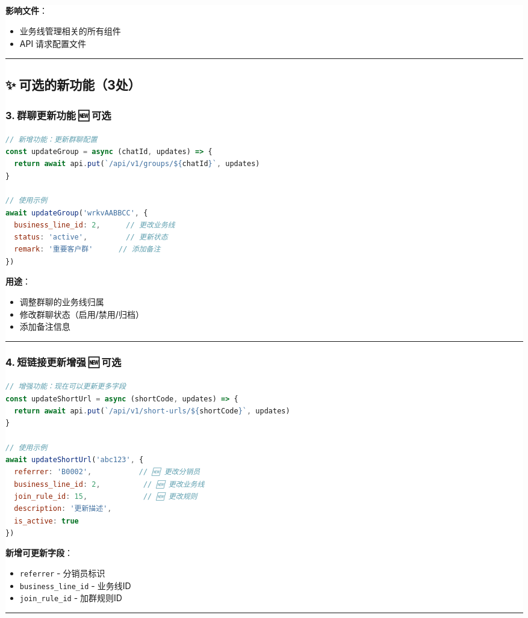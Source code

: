 **影响文件**：
- 业务线管理相关的所有组件
- API 请求配置文件

---

## ✨ 可选的新功能（3处）

### 3. 群聊更新功能 🆕 **可选**

```javascript
// 新增功能：更新群聊配置
const updateGroup = async (chatId, updates) => {
  return await api.put(`/api/v1/groups/${chatId}`, updates)
}

// 使用示例
await updateGroup('wrkvAABBCC', {
  business_line_id: 2,      // 更改业务线
  status: 'active',         // 更新状态
  remark: '重要客户群'      // 添加备注
})
```

**用途**：
- 调整群聊的业务线归属
- 修改群聊状态（启用/禁用/归档）
- 添加备注信息

---

### 4. 短链接更新增强 🆕 **可选**

```javascript
// 增强功能：现在可以更新更多字段
const updateShortUrl = async (shortCode, updates) => {
  return await api.put(`/api/v1/short-urls/${shortCode}`, updates)
}

// 使用示例
await updateShortUrl('abc123', {
  referrer: 'B0002',           // 🆕 更改分销员
  business_line_id: 2,          // 🆕 更改业务线
  join_rule_id: 15,             // 🆕 更改规则
  description: '更新描述',
  is_active: true
})
```

**新增可更新字段**：
- `referrer` - 分销员标识
- `business_line_id` - 业务线ID
- `join_rule_id` - 加群规则ID

---